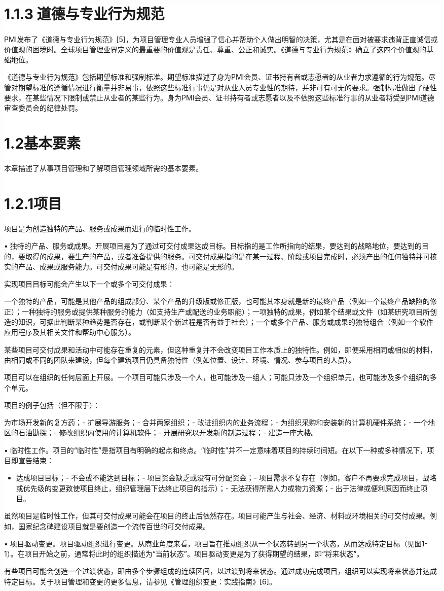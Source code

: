 # 1.1.3 道德与专业行为规范

PMI发布了《道德与专业行为规范》[5]，为项目管理专业人员增强了信心并帮助个人做出明智的决策，尤其是在面对被要求违背正直诚信或价值观的困境时。全球项目管理业界定义的最重要的价值观是责任、尊重、公正和诚实。《道德与专业行为规范》确立了这四个价值观的基础地位。

《道德与专业行为规范》包括期望标准和强制标准。期望标准描述了身为PMI会员、证书持有者或志愿者的从业者力求遵循的行为规范。尽管对期望标准的遵循情况进行衡量并非易事，依照这些标准行事仍是对从业人员专业性的期待，并非可有可无的要求。强制标准做出了硬性要求，在某些情况下限制或禁止从业者的某些行为。身为PMI会员、证书持有者或志愿者以及不依照这些标准行事的从业者将受到PMI道德审查委员会的纪律处罚。

# 1.2基本要素

本章描述了从事项目管理和了解项目管理领域所需的基本要素。

# 1.2.1项目

项目是为创造独特的产品、服务或成果而进行的临时性工作。

$\bullet$  独特的产品、服务或成果。开展项目是为了通过可交付成果达成目标。目标指的是工作所指向的结果，要达到的战略地位，要达到的目的，要取得的成果，要生产的产品，或者准备提供的服务。可交付成果指的是在某一过程、阶段或项目完成时，必须产出的任何独特并可核实的产品、成果或服务能力。可交付成果可能是有形的，也可能是无形的。

实现项目目标可能会产生以下一个或多个可交付成果：

一个独特的产品，可能是其他产品的组成部分、某个产品的升级版或修正版，也可能其本身就是新的最终产品（例如一个最终产品缺陷的修正）；一种独特的服务或提供某种服务的能力（如支持生产或配送的业务职能）；一项独特的成果，例如某个结果或文件（如某研究项目所创造的知识，可据此判断某种趋势是否存在，或判断某个新过程是否有益于社会）；一个或多个产品、服务或成果的独特组合（例如一个软件应用程序及其相关文件和帮助中心服务）。

某些项目可交付成果和活动中可能存在重复的元素，但这种重复并不会改变项目工作本质上的独特性。例如，即便采用相同或相似的材料，由相同或不同的团队来建设，但每个建筑项目仍具备独特性（例如位置、设计、环境、情况、参与项目的人员）。

项目可以在组织的任何层面上开展。一个项目可能只涉及一个人，也可能涉及一组人；可能只涉及一个组织单元，也可能涉及多个组织的多个单元。

项目的例子包括（但不限于）：

为市场开发新的复方药；- 扩展导游服务；- 合并两家组织；- 改进组织内的业务流程；- 为组织采购和安装新的计算机硬件系统；- 一个地区的石油勘探；- 修改组织内使用的计算机软件；- 开展研究以开发新的制造过程；- 建造一座大楼。

$\bullet$  临时性工作。项目的“临时性”是指项目有明确的起点和终点。“临时性”并不一定意味着项目的持续时间短。在以下一种或多种情况下，项目即宣告结束：

- 达成项目目标；- 不会或不能达到目标；- 项目资金缺乏或没有可分配资金；- 项目需求不复存在（例如，客户不再要求完成项目，战略或优先级的变更致使项目终止，组织管理层下达终止项目的指示）；- 无法获得所需人力或物力资源；- 出于法律或便利原因而终止项目。

虽然项目是临时性工作，但其可交付成果可能会在项目的终止后依然存在。项目可能产生与社会、经济、材料或环境相关的可交付成果。例如，国家纪念碑建设项目就是要创造一个流传百世的可交付成果。

$\bullet$  项目驱动变更。项目驱动组织进行变更。从商业角度来看，项目旨在推动组织从一个状态转到另一个状态，从而达成特定目标（见图1- 1）。在项目开始之前，通常将此时的组织描述为“当前状态”。项目驱动变更是为了获得期望的结果，即“将来状态”。

有些项目可能会创造一个过渡状态，即由多个步骤组成的连续区间，以过渡到将来状态。通过成功完成项目，组织可以实现将来状态并达成特定目标。关于项目管理和变更的更多信息，请参见《管理组织变更：实践指南》[6]。
